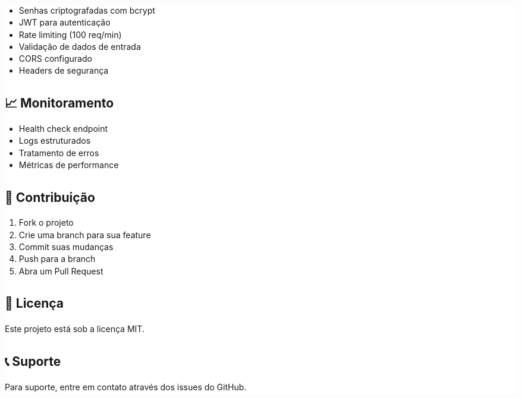 - Senhas criptografadas com bcrypt
- JWT para autenticação
- Rate limiting (100 req/min)
- Validação de dados de entrada
- CORS configurado
- Headers de segurança

## 📈 Monitoramento

- Health check endpoint
- Logs estruturados
- Tratamento de erros
- Métricas de performance

## 🤝 Contribuição

1. Fork o projeto
2. Crie uma branch para sua feature
3. Commit suas mudanças
4. Push para a branch
5. Abra um Pull Request

## 📝 Licença

Este projeto está sob a licença MIT.

## 📞 Suporte

Para suporte, entre em contato através dos issues do GitHub.